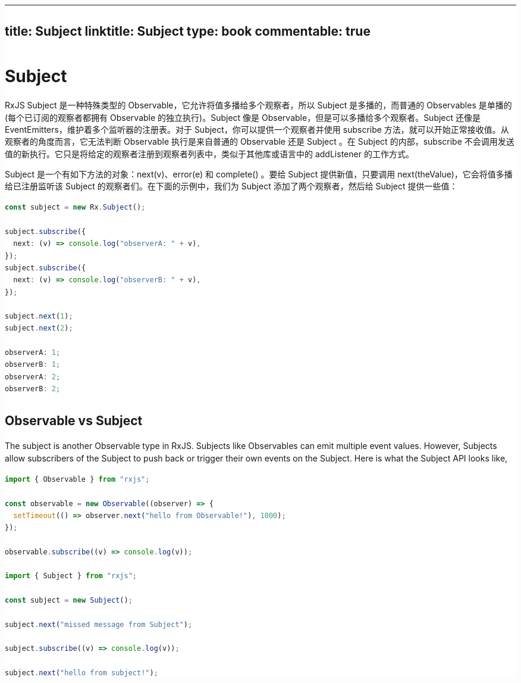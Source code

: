
---
title: Subject
linktitle: Subject
type: book
commentable: true
---

# Subject

RxJS Subject 是一种特殊类型的 Observable，它允许将值多播给多个观察者，所以 Subject 是多播的，而普通的 Observables 是单播的(每个已订阅的观察者都拥有 Observable 的独立执行)。Subject 像是 Observable，但是可以多播给多个观察者。Subject 还像是 EventEmitters，维护着多个监听器的注册表。对于 Subject，你可以提供一个观察者并使用 subscribe 方法，就可以开始正常接收值。从观察者的角度而言，它无法判断 Observable 执行是来自普通的 Observable 还是 Subject 。在 Subject 的内部，subscribe 不会调用发送值的新执行。它只是将给定的观察者注册到观察者列表中，类似于其他库或语言中的 addListener 的工作方式。

Subject 是一个有如下方法的对象：next(v)、error(e) 和 complete() 。要给 Subject 提供新值，只要调用 next(theValue)，它会将值多播给已注册监听该 Subject 的观察者们。在下面的示例中，我们为 Subject 添加了两个观察者，然后给 Subject 提供一些值：

```ts
const subject = new Rx.Subject();

subject.subscribe({
  next: (v) => console.log("observerA: " + v),
});
subject.subscribe({
  next: (v) => console.log("observerB: " + v),
});

subject.next(1);
subject.next(2);

observerA: 1;
observerB: 1;
observerA: 2;
observerB: 2;
```

## Observable vs Subject

The subject is another Observable type in RxJS. Subjects like Observables can emit multiple event values. However, Subjects allow subscribers of the Subject to push back or trigger their own events on the Subject. Here is what the Subject API looks like,

```ts
import { Observable } from "rxjs";

const observable = new Observable((observer) => {
  setTimeout(() => observer.next("hello from Observable!"), 1000);
});

observable.subscribe((v) => console.log(v));

import { Subject } from "rxjs";

const subject = new Subject();

subject.next("missed message from Subject");

subject.subscribe((v) => console.log(v));

subject.next("hello from subject!");
```
